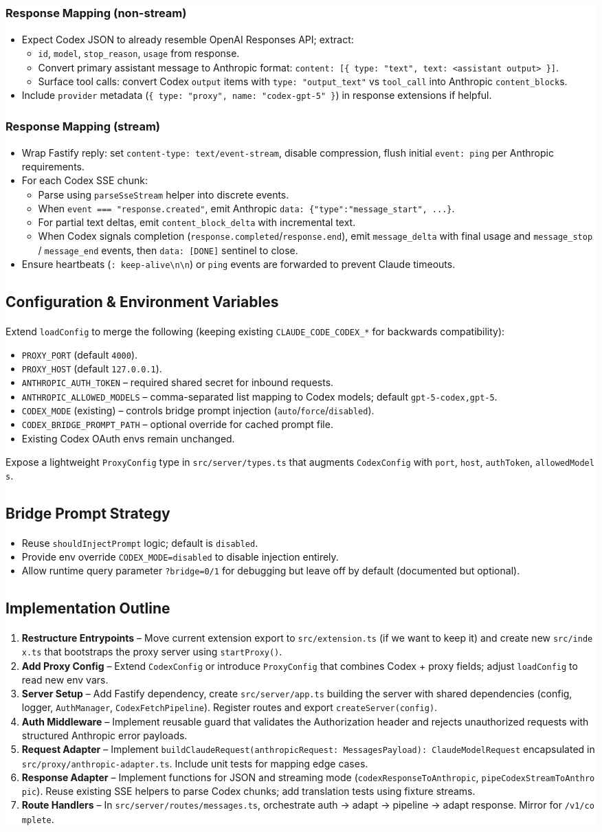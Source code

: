 ### Response Mapping (non-stream)
- Expect Codex JSON to already resemble OpenAI Responses API; extract:
  - `id`, `model`, `stop_reason`, `usage` from response.
  - Convert primary assistant message to Anthropic format: `content: [{ type: "text", text: <assistant output> }]`.
  - Surface tool calls: convert Codex `output` items with `type: "output_text"` vs `tool_call` into Anthropic `content_block`s.
- Include `provider` metadata (`{ type: "proxy", name: "codex-gpt-5" }`) in response extensions if helpful.

### Response Mapping (stream)
- Wrap Fastify reply: set `content-type: text/event-stream`, disable compression, flush initial `event: ping` per Anthropic requirements.
- For each Codex SSE chunk:
  - Parse using `parseSseStream` helper into discrete events.
  - When `event === "response.created"`, emit Anthropic `data: {"type":"message_start", ...}`.
  - For partial text deltas, emit `content_block_delta` with incremental text.
  - When Codex signals completion (`response.completed`/`response.end`), emit `message_delta` with final usage and `message_stop` / `message_end` events, then `data: [DONE]` sentinel to close.
- Ensure heartbeats (`: keep-alive\n\n`) or `ping` events are forwarded to prevent Claude timeouts.

## Configuration & Environment Variables
Extend `loadConfig` to merge the following (keeping existing `CLAUDE_CODE_CODEX_*` for backwards compatibility):
- `PROXY_PORT` (default `4000`).
- `PROXY_HOST` (default `127.0.0.1`).
- `ANTHROPIC_AUTH_TOKEN` – required shared secret for inbound requests.
- `ANTHROPIC_ALLOWED_MODELS` – comma-separated list mapping to Codex models; default `gpt-5-codex,gpt-5`.
- `CODEX_MODE` (existing) – controls bridge prompt injection (`auto`/`force`/`disabled`).
- `CODEX_BRIDGE_PROMPT_PATH` – optional override for cached prompt file.
- Existing Codex OAuth envs remain unchanged.

Expose a lightweight `ProxyConfig` type in `src/server/types.ts` that augments `CodexConfig` with `port`, `host`, `authToken`, `allowedModels`.

## Bridge Prompt Strategy
- Reuse `shouldInjectPrompt` logic; default is `disabled`.
- Provide env override `CODEX_MODE=disabled` to disable injection entirely.
- Allow runtime query parameter `?bridge=0/1` for debugging but leave off by default (documented but optional).

## Implementation Outline
1. **Restructure Entrypoints** – Move current extension export to `src/extension.ts` (if we want to keep it) and create new `src/index.ts` that bootstraps the proxy server using `startProxy()`.
2. **Add Proxy Config** – Extend `CodexConfig` or introduce `ProxyConfig` that combines Codex + proxy fields; adjust `loadConfig` to read new env vars.
3. **Server Setup** – Add Fastify dependency, create `src/server/app.ts` building the server with shared dependencies (config, logger, `AuthManager`, `CodexFetchPipeline`). Register routes and export `createServer(config)`.
4. **Auth Middleware** – Implement reusable guard that validates the Authorization header and rejects unauthorized requests with structured Anthropic error payloads.
5. **Request Adapter** – Implement `buildClaudeRequest(anthropicRequest: MessagesPayload): ClaudeModelRequest` encapsulated in `src/proxy/anthropic-adapter.ts`. Include unit tests for mapping edge cases.
6. **Response Adapter** – Implement functions for JSON and streaming mode (`codexResponseToAnthropic`, `pipeCodexStreamToAnthropic`). Reuse existing SSE helpers to parse Codex chunks; add translation tests using fixture streams.
7. **Route Handlers** – In `src/server/routes/messages.ts`, orchestrate auth → adapt → pipeline → adapt response. Mirror for `/v1/complete`.